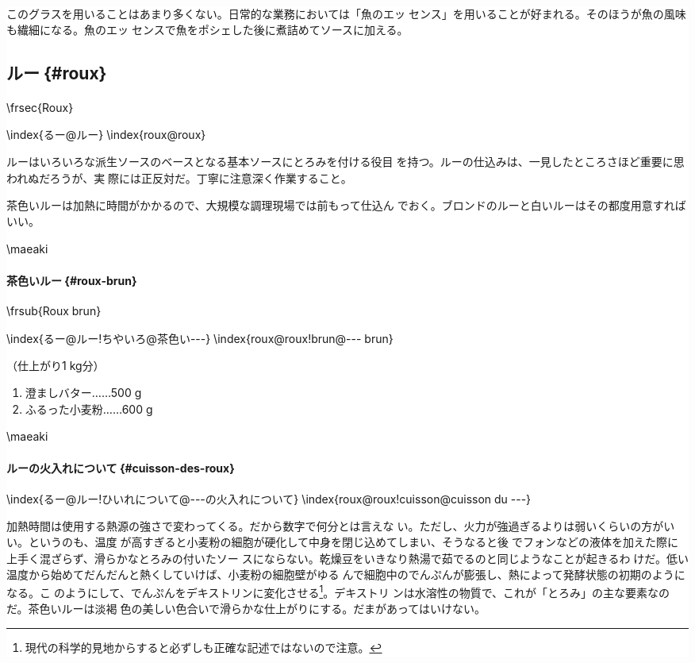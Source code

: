 

このグラスを用いることはあまり多くない。日常的な業務においては「魚のエッ
センス」を用いることが好まれる。そのほうが魚の風味も繊細になる。魚のエッ
センスで魚をポシェした後に煮詰めてソースに加える。






## ルー {#roux}

\frsec{Roux}

\index{るー@ルー}
\index{roux@roux}


ルーはいろいろな派生ソースのベースとなる基本ソースにとろみを付ける役目
を持つ。ルーの仕込みは、一見したところさほど重要に思われぬだろうが、実
際には正反対だ。丁寧に注意深く作業すること。


茶色いルーは加熱に時間がかかるので、大規模な調理現場では前もって仕込ん
でおく。ブロンドのルーと白いルーはその都度用意すればいい。



\maeaki
#### 茶色いルー  {#roux-brun}

\frsub{Roux brun}

\index{るー@ルー!ちやいろ@茶色い---}
\index{roux@roux!brun@--- brun}



（仕上がり1 kg分）


1. 澄ましバター……500 g
2. ふるった小麦粉……600 g



\maeaki
#### ルーの火入れについて {#cuisson-des-roux}

\index{るー@ルー!ひいれについて@---の火入れについて}
\index{roux@roux!cuisson@cuisson du ---}



加熱時間は使用する熱源の強さで変わってくる。だから数字で何分とは言えな
い。ただし、火力が強過ぎるよりは弱いくらいの方がいい。というのも、温度
が高すぎると小麦粉の細胞が硬化して中身を閉じ込めてしまい、そうなると後
でフォンなどの液体を加えた際に上手く混ざらず、滑らかなとろみの付いたソー
スにならない。乾燥豆をいきなり熱湯で茹でるのと同じようなことが起きるわ
けだ。低い温度から始めてだんだんと熱くしていけば、小麦粉の細胞壁がゆる
んで細胞中のでんぷんが膨張し、熱によって発酵状態の初期のようになる。こ
のようにして、でんぷんをデキストリンに変化させる[^1010024]。デキストリ
ンは水溶性の物質で、これが「とろみ」の主な要素なのだ。茶色いルーは淡褐
色の美しい色合いで滑らかな仕上がりにする。だまがあってはいけない。


[^101001]: 本書での fonds の語は fond （基礎、土台）、fonds （資産、資
[^101002]: この部分は経営者に向けて書かれているようにも読めるが、エス
[^101003]: ここではジュといわゆるフォンが同じ意味で使われている。
[^101004]: 日本の調理現場で「白いフォン」を意味する「フォン・ブラン」は主と
[^101005]: 1767-1841。19世紀の著名な美食家。 著書に『食卓の古典』(1843)があ
[^101006]: 本書において「昔の料理」と表現される場合は概ね17〜18世紀末と考え
[^101007]: 17世紀に絶対王政を確立したルイ14世の母。
[^101008]: パンセ pincer と呼ばれる手法。原義は「抓む」。材料が鍋底に張り付
[^101009]: 19世紀頃、赤身肉の美味しさの本質であると考えられていた想像上の物
[^1010010]: suer （スュエ）シュエ。
[^1010011]: セイヨウネズの樹の実。
[^1010012]: 最後に布で漉す必要があるが、当然のこととして明記されていないの
[^1010013]: 本質的には前出の「フォン」と同様のものだが、魚（およびジビエ）
[^1010014]: タラの近縁種。
[^1010015]: ヒラメの近縁種。
[^1010016]: パセリには根がにんじん形に肥大する品種もある（persil tubéreux
[^1010017]: 前項のフュメドポワソンのこと。
[^1010018]: タラの近縁種。
[^1010019]: いずれも鰈、ひらめの近縁種。チュルボタンはチュルボの小さいもの
[^1010020]: 3枚おろし、または5枚おろしにして、頭とアラを取り除いた状態。
[^1010023]: 素材を入れた鍋に蓋をして弱火にかけ、少量の水分で蒸し煮状態にす
[^1010021]: morille キノコの一種。和名アミガサタケ。
[^1010029]: 既に述べたように初版〜第三版まではバターまたはグレスドマル
[^1010024]: 現代の科学的見地からすると必ずしも正確な記述ではないので注意。
[^1010025]: 初版〜第三版では「澄ましバターまたは充分に澄ましたグレスド
[^1010026]: dépouiller デプイエ。ソースや煮込み料理を仕上げる際に、浮
[^1010027]: ルーがスペインからもたらされたというのは逸話、伝承の域を出ない。
[^1010028]: 原文 chimiste。現代は分子ガストロノミーが盛んだが、料理を
[^1010030]: lièvre （リエーヴル）。